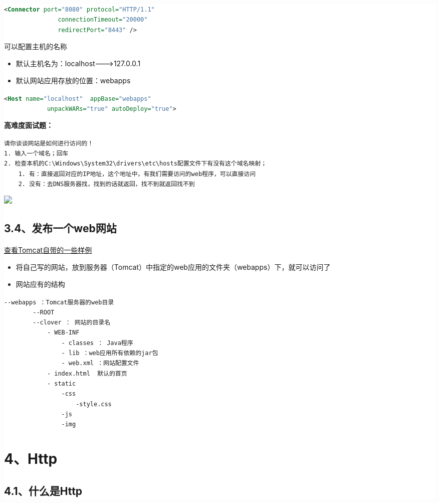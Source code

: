 ~~~xml
<Connector port="8080" protocol="HTTP/1.1"
               connectionTimeout="20000"
               redirectPort="8443" />
~~~

可以配置主机的名称

- 默认主机名为：localhost--->127.0.0.1

- 默认网站应用存放的位置：webapps


~~~xml
<Host name="localhost"  appBase="webapps"
            unpackWARs="true" autoDeploy="true">
~~~

**高难度面试题：**

	请你谈谈网站是如何进行访问的！
	1. 输入一个域名；回车
	2. 检查本机的C:\Windows\System32\drivers\etc\hosts配置文件下有没有这个域名映射；
		1. 有：直接返回对应的IP地址，这个地址中，有我们需要访问的web程序，可以直接访问
		2. 没有：去DNS服务器找，找到的话就返回，找不到就返回找不到
	
![](https://cdn.jsdelivr.net/gh/cloverfelix/image/image/20210601210836.png)
	

## 3.4、发布一个web网站

[查看Tomcat自带的一些样例](http://localhost:8080/examples/servlets/)

- 将自己写的网站，放到服务器（Tomcat）中指定的web应用的文件夹（webapps）下，就可以访问了

- 网站应有的结构

~~~xml
--webapps ：Tomcat服务器的web目录
		--ROOT
		--clover ： 网站的目录名
			- WEB-INF
				- classes ： Java程序
				- lib ：web应用所有依赖的jar包
				- web.xml ：网站配置文件
			- index.html  默认的首页
			- static
				-css
					-style.css
				-js
				-img
~~~

# 4、Http

## 4.1、什么是Http

